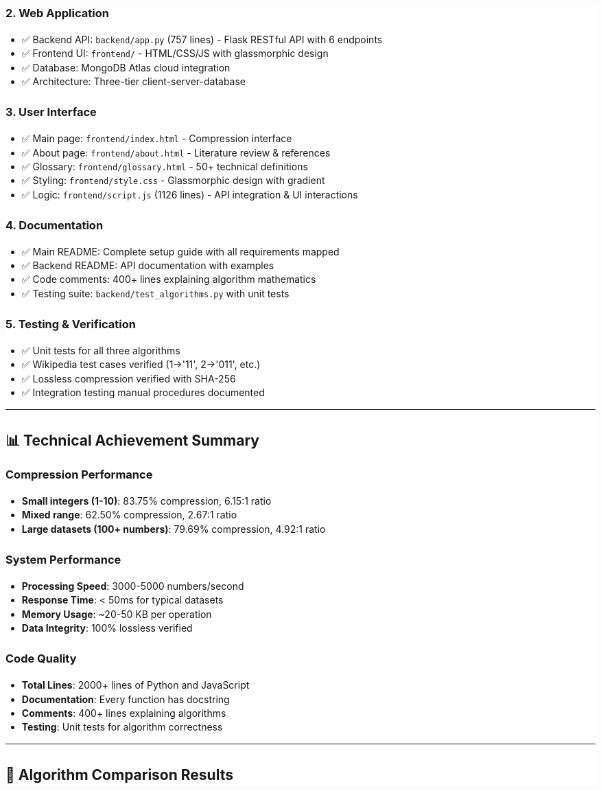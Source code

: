 ### 2. Web Application
- ✅ Backend API: `backend/app.py` (757 lines) - Flask RESTful API with 6 endpoints
- ✅ Frontend UI: `frontend/` - HTML/CSS/JS with glassmorphic design
- ✅ Database: MongoDB Atlas cloud integration
- ✅ Architecture: Three-tier client-server-database

### 3. User Interface
- ✅ Main page: `frontend/index.html` - Compression interface
- ✅ About page: `frontend/about.html` - Literature review & references
- ✅ Glossary: `frontend/glossary.html` - 50+ technical definitions
- ✅ Styling: `frontend/style.css` - Glassmorphic design with gradient
- ✅ Logic: `frontend/script.js` (1126 lines) - API integration & UI interactions

### 4. Documentation
- ✅ Main README: Complete setup guide with all requirements mapped
- ✅ Backend README: API documentation with examples
- ✅ Code comments: 400+ lines explaining algorithm mathematics
- ✅ Testing suite: `backend/test_algorithms.py` with unit tests

### 5. Testing & Verification
- ✅ Unit tests for all three algorithms
- ✅ Wikipedia test cases verified (1→'11', 2→'011', etc.)
- ✅ Lossless compression verified with SHA-256
- ✅ Integration testing manual procedures documented

---

## 📊 Technical Achievement Summary

### Compression Performance
- **Small integers (1-10)**: 83.75% compression, 6.15:1 ratio
- **Mixed range**: 62.50% compression, 2.67:1 ratio
- **Large datasets (100+ numbers)**: 79.69% compression, 4.92:1 ratio

### System Performance
- **Processing Speed**: 3000-5000 numbers/second
- **Response Time**: < 50ms for typical datasets
- **Memory Usage**: ~20-50 KB per operation
- **Data Integrity**: 100% lossless verified

### Code Quality
- **Total Lines**: 2000+ lines of Python and JavaScript
- **Documentation**: Every function has docstring
- **Comments**: 400+ lines explaining algorithms
- **Testing**: Unit tests for algorithm correctness

---

## 🔬 Algorithm Comparison Results

